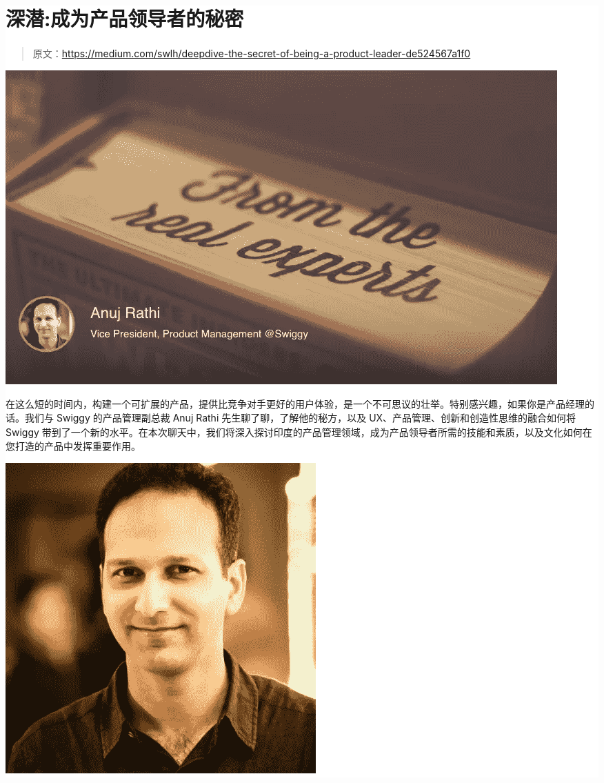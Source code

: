 # 深潜:成为产品领导者的秘密

> 原文：<https://medium.com/swlh/deepdive-the-secret-of-being-a-product-leader-de524567a1f0>

![](img/3a6586329193c570d26ce0a6f3652af5.png)

在这么短的时间内，构建一个可扩展的产品，提供比竞争对手更好的用户体验，是一个不可思议的壮举。特别感兴趣，如果你是产品经理的话。我们与 Swiggy 的产品管理副总裁 Anuj Rathi 先生聊了聊，了解他的秘方，以及 UX、产品管理、创新和创造性思维的融合如何将 Swiggy 带到了一个新的水平。在本次聊天中，我们将深入探讨印度的产品管理领域，成为产品领导者所需的技能和素质，以及文化如何在您打造的产品中发挥重要作用。

![](img/bbc748fdc4892ed593acadc66b17d1a0.png)
